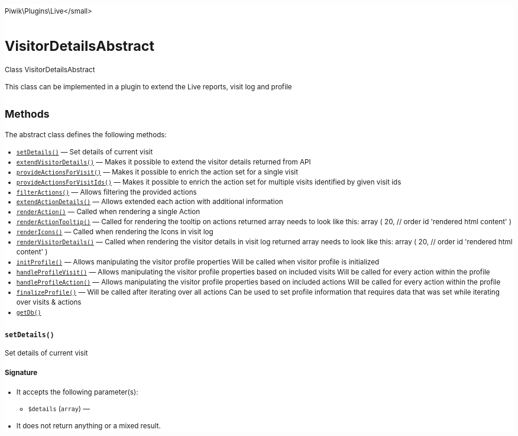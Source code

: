 <small>Piwik\Plugins\Live\</small>

VisitorDetailsAbstract
======================

Class VisitorDetailsAbstract

This class can be implemented in a plugin to extend the Live reports, visit log and profile

Methods
-------

The abstract class defines the following methods:

- [`setDetails()`](#setdetails) &mdash; Set details of current visit
- [`extendVisitorDetails()`](#extendvisitordetails) &mdash; Makes it possible to extend the visitor details returned from API
- [`provideActionsForVisit()`](#provideactionsforvisit) &mdash; Makes it possible to enrich the action set for a single visit
- [`provideActionsForVisitIds()`](#provideactionsforvisitids) &mdash; Makes it possible to enrich the action set for multiple visits identified by given visit ids
- [`filterActions()`](#filteractions) &mdash; Allows filtering the provided actions
- [`extendActionDetails()`](#extendactiondetails) &mdash; Allows extended each action with additional information
- [`renderAction()`](#renderaction) &mdash; Called when rendering a single Action
- [`renderActionTooltip()`](#renderactiontooltip) &mdash; Called for rendering the tooltip on actions returned array needs to look like this: array ( 20, // order id 'rendered html content' )
- [`renderIcons()`](#rendericons) &mdash; Called when rendering the Icons in visit log
- [`renderVisitorDetails()`](#rendervisitordetails) &mdash; Called when rendering the visitor details in visit log returned array needs to look like this: array ( 20, // order id 'rendered html content' )
- [`initProfile()`](#initprofile) &mdash; Allows manipulating the visitor profile properties Will be called when visitor profile is initialized
- [`handleProfileVisit()`](#handleprofilevisit) &mdash; Allows manipulating the visitor profile properties based on included visits Will be called for every action within the profile
- [`handleProfileAction()`](#handleprofileaction) &mdash; Allows manipulating the visitor profile properties based on included actions Will be called for every action within the profile
- [`finalizeProfile()`](#finalizeprofile) &mdash; Will be called after iterating over all actions Can be used to set profile information that requires data that was set while iterating over visits & actions
- [`getDb()`](#getdb)

<a name="setdetails" id="setdetails"></a>
<a name="setDetails" id="setDetails"></a>
### `setDetails()`

Set details of current visit

#### Signature

-  It accepts the following parameter(s):
    - `$details` (`array`) &mdash;
      
- It does not return anything or a mixed result.

